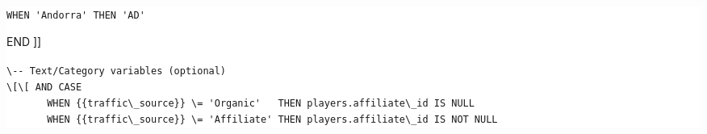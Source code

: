    WHEN 'Andorra' THEN 'AD'  
END \]\]

    \-- Text/Category variables (optional)  
    \[\[ AND CASE  
           WHEN {{traffic\_source}} \= 'Organic'   THEN players.affiliate\_id IS NULL  
           WHEN {{traffic\_source}} \= 'Affiliate' THEN players.affiliate\_id IS NOT NULL  
